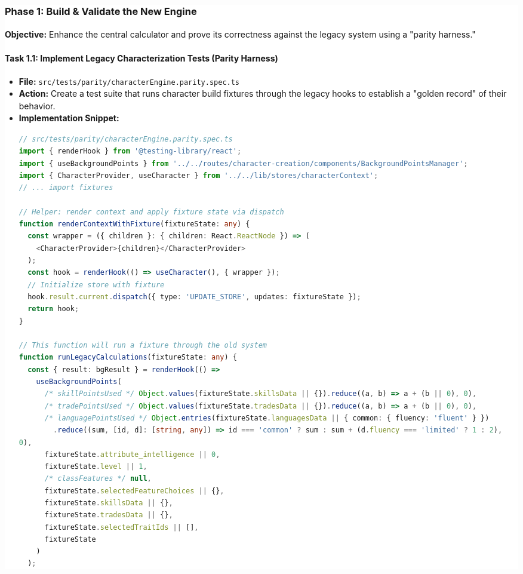### **Phase 1: Build & Validate the New Engine**

**Objective:** Enhance the central calculator and prove its correctness against the legacy system using a "parity harness."

#### Task 1.1: Implement Legacy Characterization Tests (Parity Harness)

*   **File:** `src/tests/parity/characterEngine.parity.spec.ts`
*   **Action:** Create a test suite that runs character build fixtures through the legacy hooks to establish a "golden record" of their behavior.
*   **Implementation Snippet:**
    ```typescript
    // src/tests/parity/characterEngine.parity.spec.ts
    import { renderHook } from '@testing-library/react';
    import { useBackgroundPoints } from '../../routes/character-creation/components/BackgroundPointsManager';
    import { CharacterProvider, useCharacter } from '../../lib/stores/characterContext';
    // ... import fixtures

    // Helper: render context and apply fixture state via dispatch
    function renderContextWithFixture(fixtureState: any) {
      const wrapper = ({ children }: { children: React.ReactNode }) => (
        <CharacterProvider>{children}</CharacterProvider>
      );
      const hook = renderHook(() => useCharacter(), { wrapper });
      // Initialize store with fixture
      hook.result.current.dispatch({ type: 'UPDATE_STORE', updates: fixtureState });
      return hook;
    }

    // This function will run a fixture through the old system
    function runLegacyCalculations(fixtureState: any) {
      const { result: bgResult } = renderHook(() =>
        useBackgroundPoints(
          /* skillPointsUsed */ Object.values(fixtureState.skillsData || {}).reduce((a, b) => a + (b || 0), 0),
          /* tradePointsUsed */ Object.values(fixtureState.tradesData || {}).reduce((a, b) => a + (b || 0), 0),
          /* languagePointsUsed */ Object.entries(fixtureState.languagesData || { common: { fluency: 'fluent' } })
            .reduce((sum, [id, d]: [string, any]) => id === 'common' ? sum : sum + (d.fluency === 'limited' ? 1 : 2), 0),
          fixtureState.attribute_intelligence || 0,
          fixtureState.level || 1,
          /* classFeatures */ null,
          fixtureState.selectedFeatureChoices || {},
          fixtureState.skillsData || {},
          fixtureState.tradesData || {},
          fixtureState.selectedTraitIds || [],
          fixtureState
        )
      );
